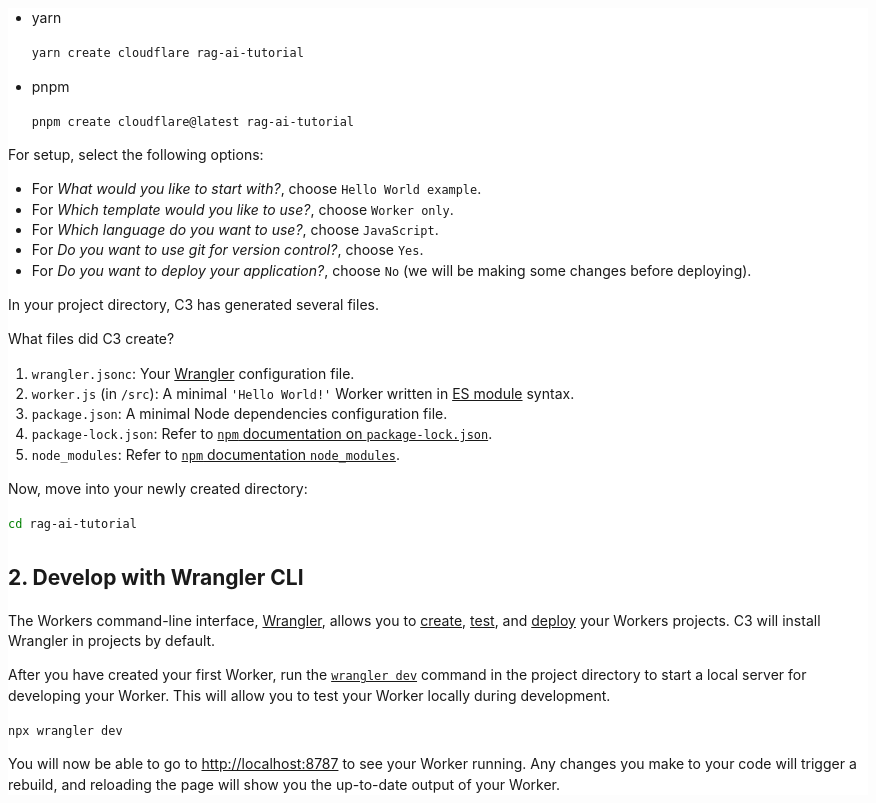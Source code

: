 * yarn

  ```sh
  yarn create cloudflare rag-ai-tutorial
  ```

* pnpm

  ```sh
  pnpm create cloudflare@latest rag-ai-tutorial
  ```

For setup, select the following options:

* For *What would you like to start with?*, choose `Hello World example`.
* For *Which template would you like to use?*, choose `Worker only`.
* For *Which language do you want to use?*, choose `JavaScript`.
* For *Do you want to use git for version control?*, choose `Yes`.
* For *Do you want to deploy your application?*, choose `No` (we will be making some changes before deploying).

In your project directory, C3 has generated several files.

What files did C3 create?

1. `wrangler.jsonc`: Your [Wrangler](https://developers.cloudflare.com/workers/wrangler/configuration/#sample-wrangler-configuration) configuration file.
2. `worker.js` (in `/src`): A minimal `'Hello World!'` Worker written in [ES module](https://developers.cloudflare.com/workers/reference/migrate-to-module-workers/) syntax.
3. `package.json`: A minimal Node dependencies configuration file.
4. `package-lock.json`: Refer to [`npm` documentation on `package-lock.json`](https://docs.npmjs.com/cli/v9/configuring-npm/package-lock-json).
5. `node_modules`: Refer to [`npm` documentation `node_modules`](https://docs.npmjs.com/cli/v7/configuring-npm/folders#node-modules).

Now, move into your newly created directory:

```sh
cd rag-ai-tutorial
```

## 2. Develop with Wrangler CLI

The Workers command-line interface, [Wrangler](https://developers.cloudflare.com/workers/wrangler/install-and-update/), allows you to [create](https://developers.cloudflare.com/workers/wrangler/commands/#init), [test](https://developers.cloudflare.com/workers/wrangler/commands/#dev), and [deploy](https://developers.cloudflare.com/workers/wrangler/commands/#deploy) your Workers projects. C3 will install Wrangler in projects by default.

After you have created your first Worker, run the [`wrangler dev`](https://developers.cloudflare.com/workers/wrangler/commands/#dev) command in the project directory to start a local server for developing your Worker. This will allow you to test your Worker locally during development.

```sh
npx wrangler dev
```

You will now be able to go to <http://localhost:8787> to see your Worker running. Any changes you make to your code will trigger a rebuild, and reloading the page will show you the up-to-date output of your Worker.
